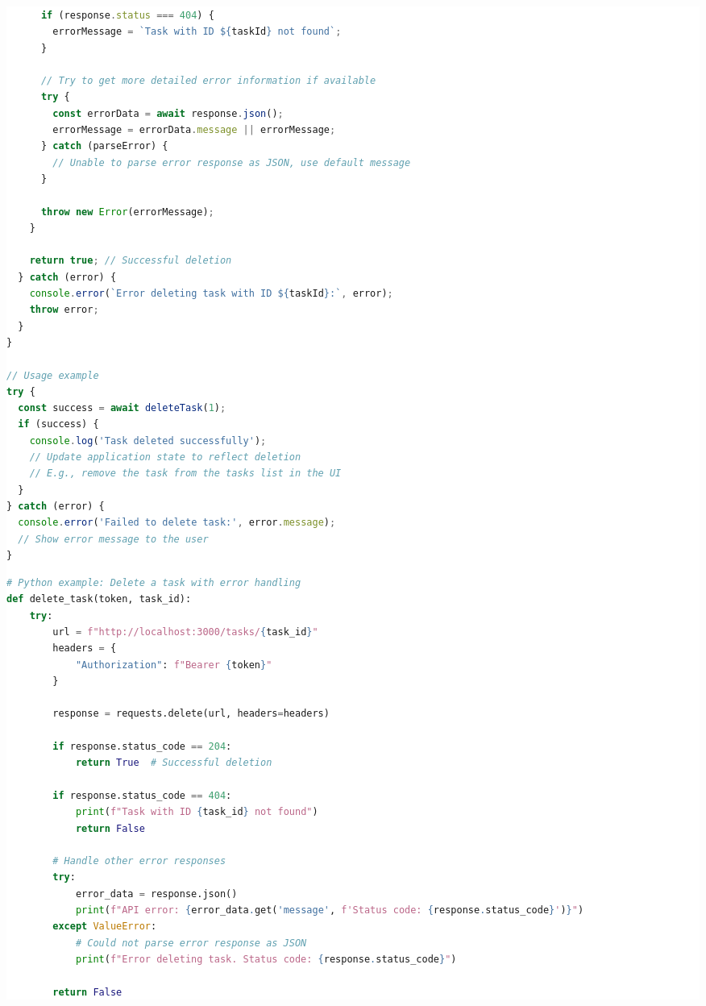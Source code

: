 ```javascript
      if (response.status === 404) {
        errorMessage = `Task with ID ${taskId} not found`;
      }
      
      // Try to get more detailed error information if available
      try {
        const errorData = await response.json();
        errorMessage = errorData.message || errorMessage;
      } catch (parseError) {
        // Unable to parse error response as JSON, use default message
      }
      
      throw new Error(errorMessage);
    }
    
    return true; // Successful deletion
  } catch (error) {
    console.error(`Error deleting task with ID ${taskId}:`, error);
    throw error;
  }
}

// Usage example
try {
  const success = await deleteTask(1);
  if (success) {
    console.log('Task deleted successfully');
    // Update application state to reflect deletion
    // E.g., remove the task from the tasks list in the UI
  }
} catch (error) {
  console.error('Failed to delete task:', error.message);
  // Show error message to the user
}
```

```python
# Python example: Delete a task with error handling
def delete_task(token, task_id):
    try:
        url = f"http://localhost:3000/tasks/{task_id}"
        headers = {
            "Authorization": f"Bearer {token}"
        }
        
        response = requests.delete(url, headers=headers)
        
        if response.status_code == 204:
            return True  # Successful deletion
        
        if response.status_code == 404:
            print(f"Task with ID {task_id} not found")
            return False
            
        # Handle other error responses
        try:
            error_data = response.json()
            print(f"API error: {error_data.get('message', f'Status code: {response.status_code}')}")
        except ValueError:
            # Could not parse error response as JSON
            print(f"Error deleting task. Status code: {response.status_code}")
        
        return False
```